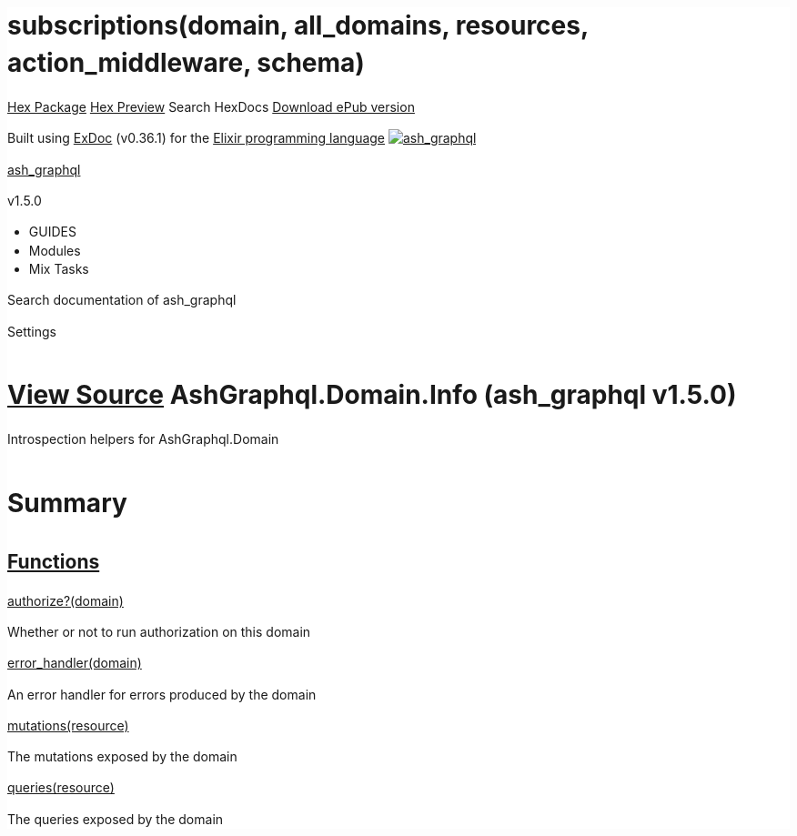 [](AshGraphql.Domain.html#subscriptions/5)

# subscriptions(domain, all\_domains, resources, action\_middleware, schema)

[](https://github.com/ash-project/ash_graphql/blob/v1.5.0/lib/domain/domain.ex#L251)

[Hex Package](https://hex.pm/packages/ash_graphql/1.5.0) [Hex Preview](https://preview.hex.pm/preview/ash_graphql/1.5.0) Search HexDocs [Download ePub version](ash_graphql.epub "ePub version")

Built using [ExDoc](https://github.com/elixir-lang/ex_doc "ExDoc") (v0.36.1) for the [Elixir programming language](https://elixir-lang.org "Elixir")
[![ash_graphql](assets/logo.png)](https://github.com/ash-project/ash_graphql)

[ash\_graphql](https://github.com/ash-project/ash_graphql)

v1.5.0

- GUIDES
- Modules
- Mix Tasks







Search documentation of ash\_graphql

Settings

# [View Source](https://github.com/ash-project/ash_graphql/blob/v1.5.0/lib/domain/info.ex#L1 "View Source") AshGraphql.Domain.Info (ash\_graphql v1.5.0)

Introspection helpers for AshGraphql.Domain

# [](AshGraphql.Domain.Info.html#summary)Summary

## [Functions](AshGraphql.Domain.Info.html#functions)

[authorize?(domain)](AshGraphql.Domain.Info.html#authorize?/1)

Whether or not to run authorization on this domain

[error\_handler(domain)](AshGraphql.Domain.Info.html#error_handler/1)

An error handler for errors produced by the domain

[mutations(resource)](AshGraphql.Domain.Info.html#mutations/1)

The mutations exposed by the domain

[queries(resource)](AshGraphql.Domain.Info.html#queries/1)

The queries exposed by the domain
